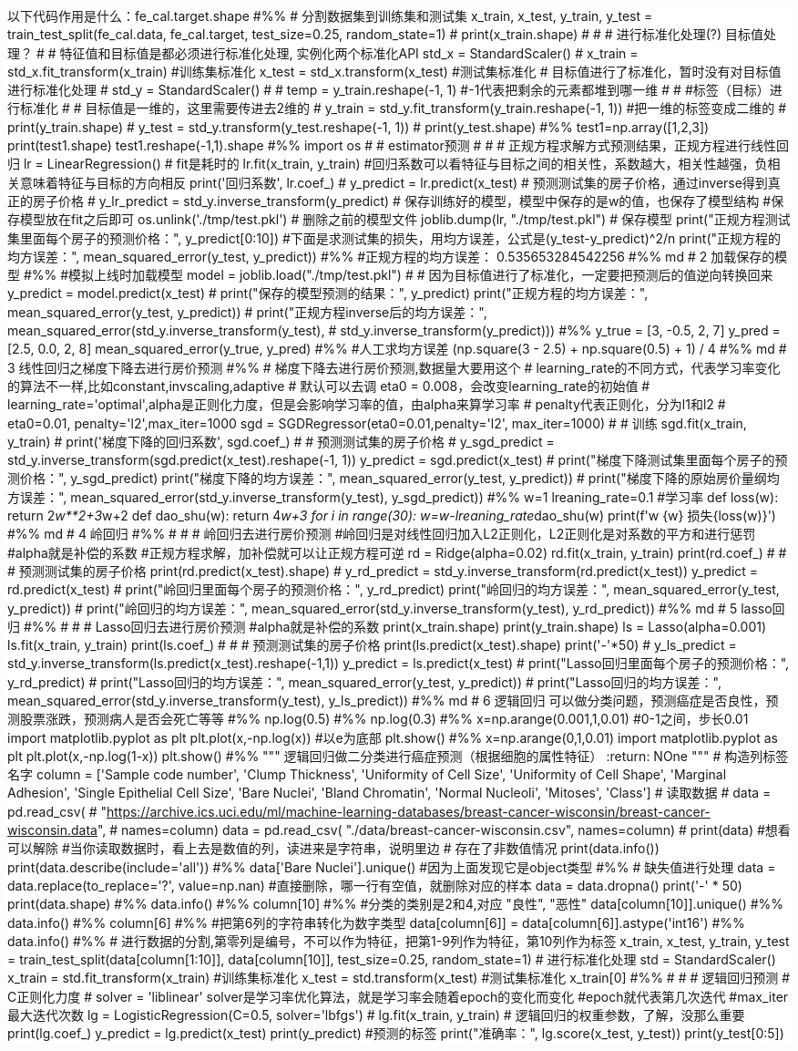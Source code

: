 以下代码作用是什么：fe_cal.target.shape #%% # 分割数据集到训练集和测试集 x_train, x_test, y_train, y_test = train_test_split(fe_cal.data, fe_cal.target, test_size=0.25, random_state=1) # print(x_train.shape) # # # 进行标准化处理(?) 目标值处理？ # # 特征值和目标值是都必须进行标准化处理, 实例化两个标准化API std_x = StandardScaler() # x_train = std_x.fit_transform(x_train) #训练集标准化 x_test = std_x.transform(x_test) #测试集标准化 # 目标值进行了标准化，暂时没有对目标值进行标准化处理 # std_y = StandardScaler() # # temp = y_train.reshape(-1, 1) #-1代表把剩余的元素都堆到哪一维 # # #标签（目标）进行标准化 # # 目标值是一维的，这里需要传进去2维的 # y_train = std_y.fit_transform(y_train.reshape(-1, 1))  #把一维的标签变成二维的 # print(y_train.shape) # y_test = std_y.transform(y_test.reshape(-1, 1)) # print(y_test.shape) #%% test1=np.array([1,2,3]) print(test1.shape) test1.reshape(-1,1).shape #%% import os # # estimator预测 # # # 正规方程求解方式预测结果，正规方程进行线性回归 lr = LinearRegression() # fit是耗时的 lr.fit(x_train, y_train) #回归系数可以看特征与目标之间的相关性，系数越大，相关性越强，负相关意味着特征与目标的方向相反 print('回归系数', lr.coef_) # y_predict = lr.predict(x_test) # 预测测试集的房子价格，通过inverse得到真正的房子价格 # y_lr_predict = std_y.inverse_transform(y_predict) # 保存训练好的模型，模型中保存的是w的值，也保存了模型结构 #保存模型放在fit之后即可 os.unlink('./tmp/test.pkl') # 删除之前的模型文件 joblib.dump(lr, "./tmp/test.pkl")  # 保存模型 print("正规方程测试集里面每个房子的预测价格：", y_predict[0:10]) #下面是求测试集的损失，用均方误差，公式是(y_test-y_predict)^2/n print("正规方程的均方误差：", mean_squared_error(y_test, y_predict)) #%% #正规方程的均方误差： 0.535653284542256 #%% md # 2 加载保存的模型 #%% #模拟上线时加载模型 model = joblib.load("./tmp/test.pkl") # # 因为目标值进行了标准化，一定要把预测后的值逆向转换回来 y_predict = model.predict(x_test) # print("保存的模型预测的结果：", y_predict) print("正规方程的均方误差：", mean_squared_error(y_test, y_predict)) # print("正规方程inverse后的均方误差：", mean_squared_error(std_y.inverse_transform(y_test), #                                                std_y.inverse_transform(y_predict))) #%% y_true = [3, -0.5, 2, 7] y_pred = [2.5, 0.0, 2, 8] mean_squared_error(y_true, y_pred) #%% #人工求均方误差 (np.square(3 - 2.5) + np.square(0.5) + 1) / 4 #%% md # 3 线性回归之梯度下降去进行房价预测 #%% # 梯度下降去进行房价预测,数据量大要用这个 # learning_rate的不同方式，代表学习率变化的算法不一样,比如constant,invscaling,adaptive # 默认可以去调 eta0 = 0.008，会改变learning_rate的初始值 # learning_rate='optimal',alpha是正则化力度，但是会影响学习率的值，由alpha来算学习率 # penalty代表正则化，分为l1和l2 # eta0=0.01, penalty='l2',max_iter=1000 sgd = SGDRegressor(eta0=0.01,penalty='l2', max_iter=1000) # # 训练 sgd.fit(x_train, y_train) # print('梯度下降的回归系数', sgd.coef_) # # 预测测试集的房子价格 # y_sgd_predict = std_y.inverse_transform(sgd.predict(x_test).reshape(-1, 1)) y_predict = sgd.predict(x_test) # print("梯度下降测试集里面每个房子的预测价格：", y_sgd_predict) print("梯度下降的均方误差：", mean_squared_error(y_test, y_predict)) # print("梯度下降的原始房价量纲均方误差：", mean_squared_error(std_y.inverse_transform(y_test), y_sgd_predict)) #%% w=1 lreaning_rate=0.1  #学习率 def loss(w):    return 2*w**2+3*w+2 def dao_shu(w):    return 4*w+3 for i in range(30):    w=w-lreaning_rate*dao_shu(w)    print(f'w {w} 损失{loss(w)}') #%% md # 4 岭回归 #%% # # # 岭回归去进行房价预测 #岭回归是对线性回归加入L2正则化，L2正则化是对系数的平方和进行惩罚 #alpha就是补偿的系数 #正规方程求解，加补偿就可以让正规方程可逆 rd = Ridge(alpha=0.02) rd.fit(x_train, y_train) print(rd.coef_) # # # 预测测试集的房子价格 print(rd.predict(x_test).shape) # y_rd_predict = std_y.inverse_transform(rd.predict(x_test)) y_predict = rd.predict(x_test) # print("岭回归里面每个房子的预测价格：", y_rd_predict) print("岭回归的均方误差：", mean_squared_error(y_test, y_predict)) # print("岭回归的均方误差：", mean_squared_error(std_y.inverse_transform(y_test), y_rd_predict)) #%% md # 5 lasso回归 #%% # # # Lasso回归去进行房价预测 #alpha就是补偿的系数 print(x_train.shape) print(y_train.shape) ls = Lasso(alpha=0.001) ls.fit(x_train, y_train) print(ls.coef_) # # # 预测测试集的房子价格 print(ls.predict(x_test).shape) print('-'*50) # y_ls_predict = std_y.inverse_transform(ls.predict(x_test).reshape(-1,1)) y_predict = ls.predict(x_test) # print("Lasso回归里面每个房子的预测价格：", y_rd_predict) # print("Lasso回归的均方误差：", mean_squared_error(y_test, y_predict)) # print("Lasso回归的均方误差：", mean_squared_error(std_y.inverse_transform(y_test), y_ls_predict)) #%% md # 6 逻辑回归 可以做分类问题，预测癌症是否良性，预测股票涨跌，预测病人是否会死亡等等 #%% np.log(0.5) #%% np.log(0.3) #%% x=np.arange(0.001,1,0.01) #0-1之间，步长0.01 import matplotlib.pyplot as plt plt.plot(x,-np.log(x))  #以e为底部 plt.show() #%% x=np.arange(0,1,0.01) import matplotlib.pyplot as plt plt.plot(x,-np.log(1-x)) plt.show() #%% """ 逻辑回归做二分类进行癌症预测（根据细胞的属性特征） :return: NOne """ # 构造列标签名字 column = ['Sample code number', 'Clump Thickness', 'Uniformity of Cell Size', 'Uniformity of Cell Shape',          'Marginal Adhesion', 'Single Epithelial Cell Size', 'Bare Nuclei', 'Bland Chromatin', 'Normal Nucleoli',          'Mitoses', 'Class'] # 读取数据 # data = pd.read_csv( #     "https://archive.ics.uci.edu/ml/machine-learning-databases/breast-cancer-wisconsin/breast-cancer-wisconsin.data", #     names=column) data = pd.read_csv(    "./data/breast-cancer-wisconsin.csv",    names=column) # print(data) #想看可以解除 #当你读取数据时，看上去是数值的列，读进来是字符串，说明里边 # 存在了非数值情况 print(data.info()) print(data.describe(include='all')) #%% data['Bare Nuclei'].unique() #因为上面发现它是object类型 #%% # 缺失值进行处理 data = data.replace(to_replace='?', value=np.nan) #直接删除，哪一行有空值，就删除对应的样本 data = data.dropna() print('-' * 50) print(data.shape) #%% data.info() #%% column[10] #%% #分类的类别是2和4,对应 "良性", "恶性" data[column[10]].unique() #%% data.info() #%% column[6] #%% #把第6列的字符串转化为数字类型 data[column[6]] = data[column[6]].astype('int16') #%% data.info() #%% # 进行数据的分割,第零列是编号，不可以作为特征，把第1-9列作为特征，第10列作为标签 x_train, x_test, y_train, y_test = train_test_split(data[column[1:10]], data[column[10]], test_size=0.25,                                                    random_state=1) # 进行标准化处理 std = StandardScaler() x_train = std.fit_transform(x_train) #训练集标准化 x_test = std.transform(x_test) #测试集标准化 x_train[0] #%% # # # 逻辑回归预测 # C正则化力度 # solver = 'liblinear'  solver是学习率优化算法，就是学习率会随着epoch的变化而变化 #epoch就代表第几次迭代 #max_iter 最大迭代次数 lg = LogisticRegression(C=0.5, solver='lbfgs') # lg.fit(x_train, y_train) # 逻辑回归的权重参数，了解，没那么重要 print(lg.coef_) y_predict = lg.predict(x_test) print(y_predict) #预测的标签 print("准确率：", lg.score(x_test, y_test)) print(y_test[0:5])